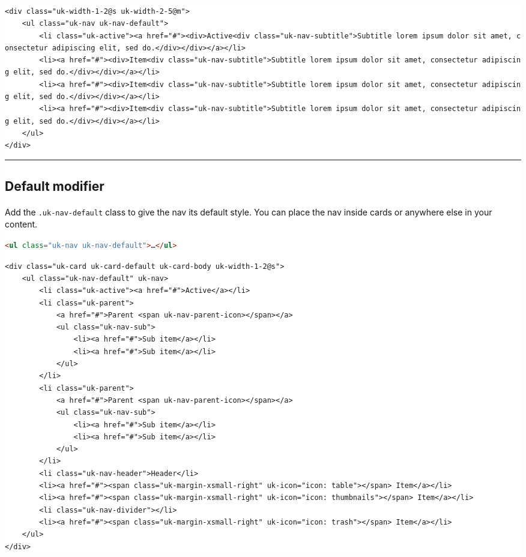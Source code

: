```example
<div class="uk-width-1-2@s uk-width-2-5@m">
    <ul class="uk-nav uk-nav-default">
        <li class="uk-active"><a href="#"><div>Active<div class="uk-nav-subtitle">Subtitle lorem ipsum dolor sit amet, consectetur adipiscing elit, sed do.</div></div></a></li>
        <li><a href="#"><div>Item<div class="uk-nav-subtitle">Subtitle lorem ipsum dolor sit amet, consectetur adipiscing elit, sed do.</div></div></a></li>
        <li><a href="#"><div>Item<div class="uk-nav-subtitle">Subtitle lorem ipsum dolor sit amet, consectetur adipiscing elit, sed do.</div></div></a></li>
        <li><a href="#"><div>Item<div class="uk-nav-subtitle">Subtitle lorem ipsum dolor sit amet, consectetur adipiscing elit, sed do.</div></div></a></li>
    </ul>
</div>
```

***

## Default modifier

Add the `.uk-nav-default` class to give the nav its default style. You can place the nav inside cards or anywhere else in your content.

```html
<ul class="uk-nav uk-nav-default">…</ul>
```

```example
<div class="uk-card uk-card-default uk-card-body uk-width-1-2@s">
    <ul class="uk-nav-default" uk-nav>
        <li class="uk-active"><a href="#">Active</a></li>
        <li class="uk-parent">
            <a href="#">Parent <span uk-nav-parent-icon></span></a>
            <ul class="uk-nav-sub">
                <li><a href="#">Sub item</a></li>
                <li><a href="#">Sub item</a></li>
            </ul>
        </li>
        <li class="uk-parent">
            <a href="#">Parent <span uk-nav-parent-icon></span></a>
            <ul class="uk-nav-sub">
                <li><a href="#">Sub item</a></li>
                <li><a href="#">Sub item</a></li>
            </ul>
        </li>
        <li class="uk-nav-header">Header</li>
        <li><a href="#"><span class="uk-margin-xsmall-right" uk-icon="icon: table"></span> Item</a></li>
        <li><a href="#"><span class="uk-margin-xsmall-right" uk-icon="icon: thumbnails"></span> Item</a></li>
        <li class="uk-nav-divider"></li>
        <li><a href="#"><span class="uk-margin-xsmall-right" uk-icon="icon: trash"></span> Item</a></li>
    </ul>
</div>
```
